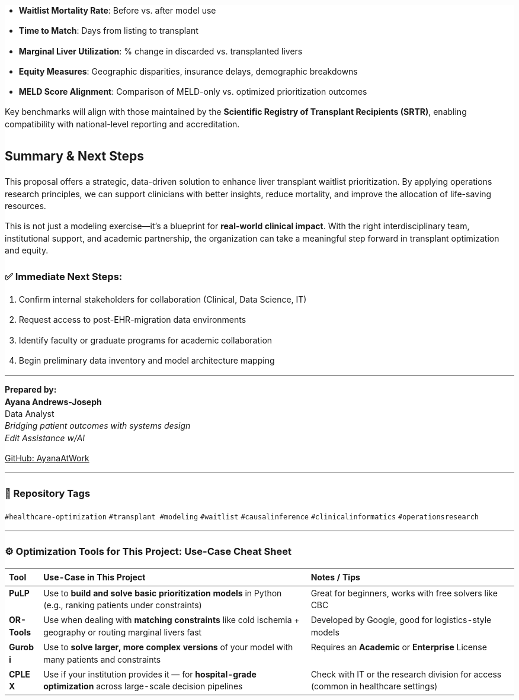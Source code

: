 - **Waitlist Mortality Rate**: Before vs. after model use

- **Time to Match**: Days from listing to transplant

- **Marginal Liver Utilization**: % change in discarded vs. transplanted livers

- **Equity Measures**: Geographic disparities, insurance delays, demographic breakdowns

- **MELD Score Alignment**: Comparison of MELD-only vs. optimized prioritization outcomes

Key benchmarks will align with those maintained by the **Scientific Registry of Transplant Recipients (SRTR)**, enabling compatibility with national-level reporting and accreditation.

## Summary & Next Steps

This proposal offers a strategic, data-driven solution to enhance liver transplant waitlist prioritization. By applying operations research principles, we can support clinicians with better insights, reduce mortality, and improve the allocation of life-saving resources.

This is not just a modeling exercise—it’s a blueprint for **real-world clinical impact**. With the right interdisciplinary team, institutional support, and academic partnership, the organization can take a meaningful step forward in transplant optimization and equity.

### ✅ Immediate Next Steps:

1. Confirm internal stakeholders for collaboration (Clinical, Data Science, IT)

2. Request access to post-EHR-migration data environments

3. Identify faculty or graduate programs for academic collaboration

4. Begin preliminary data inventory and model architecture mapping

---

**Prepared by:**  
**Ayana Andrews-Joseph**  
Data Analyst  
*Bridging patient outcomes with systems design*  
*Edit Assistance w/AI*

[GitHub: AyanaAtWork](https://github.com/ayanas-git/AyanaAtWork)

---

### 📁 Repository Tags

`#healthcare-optimization` `#transplant #modeling` `#waitlist` `#causalinference` `#clinicalinformatics` `#operationsresearch`

---

### **⚙️ Optimization Tools for This Project: Use-Case Cheat Sheet**

| Tool | Use-Case in This Project | Notes / Tips |
| :---- | :---- | :---- |
| **PuLP** | Use to **build and solve basic prioritization models** in Python (e.g., ranking patients under constraints) | Great for beginners, works with free solvers like CBC |
| **OR-Tools** | Use when dealing with **matching constraints** like cold ischemia \+ geography or routing marginal livers fast | Developed by Google, good for logistics-style models |
| **Gurobi** | Use to **solve larger, more complex versions** of your model with many patients and constraints | Requires an **Academic** or **Enterprise** License |
| **CPLEX** | Use if your institution provides it — for **hospital-grade optimization** across large-scale decision pipelines | Check with IT or the research division for access (common in healthcare settings) |

